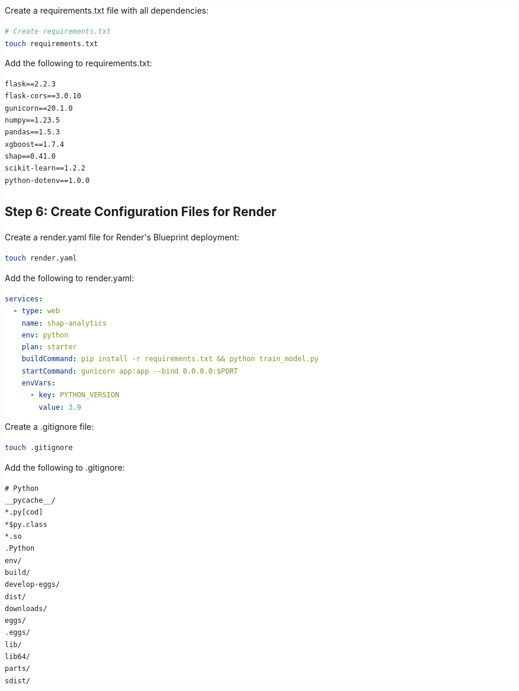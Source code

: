 Create a requirements.txt file with all dependencies:

```bash
# Create requirements.txt
touch requirements.txt
```

Add the following to requirements.txt:

```txt
flask==2.2.3
flask-cors==3.0.10
gunicorn==20.1.0
numpy==1.23.5
pandas==1.5.3
xgboost==1.7.4
shap==0.41.0
scikit-learn==1.2.2
python-dotenv==1.0.0
```

## Step 6: Create Configuration Files for Render

Create a render.yaml file for Render's Blueprint deployment:

```bash
touch render.yaml
```

Add the following to render.yaml:

```yaml
services:
  - type: web
    name: shap-analytics
    env: python
    plan: starter
    buildCommand: pip install -r requirements.txt && python train_model.py
    startCommand: gunicorn app:app --bind 0.0.0.0:$PORT
    envVars:
      - key: PYTHON_VERSION
        value: 3.9
```

Create a .gitignore file:

```bash
touch .gitignore
```

Add the following to .gitignore:

```gitignore
# Python
__pycache__/
*.py[cod]
*$py.class
*.so
.Python
env/
build/
develop-eggs/
dist/
downloads/
eggs/
.eggs/
lib/
lib64/
parts/
sdist/
```